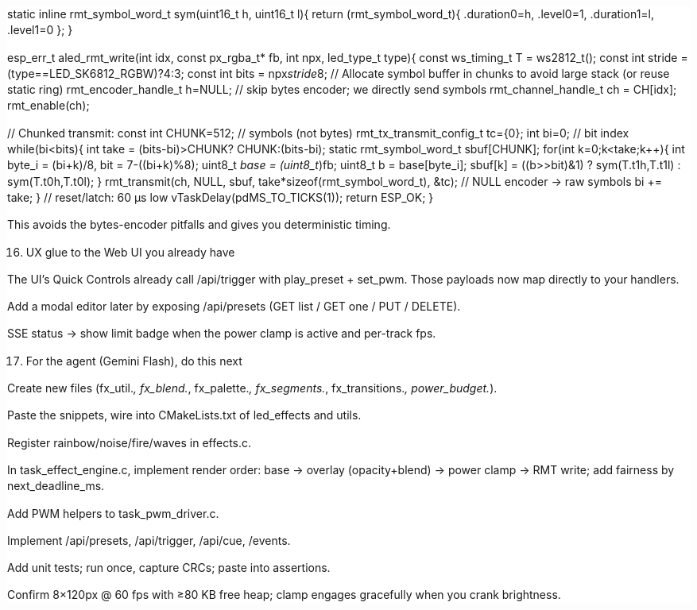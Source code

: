 static inline rmt_symbol_word_t sym(uint16_t h, uint16_t l){
  return (rmt_symbol_word_t){ .duration0=h, .level0=1, .duration1=l, .level1=0 };
}

esp_err_t aled_rmt_write(int idx, const px_rgba_t* fb, int npx, led_type_t type){
  const ws_timing_t T = ws2812_t();
  const int stride = (type==LED_SK6812_RGBW)?4:3;
  const int bits = npx*stride*8;
  // Allocate symbol buffer in chunks to avoid large stack (or reuse static ring)
  rmt_encoder_handle_t h=NULL; // skip bytes encoder; we directly send symbols
  rmt_channel_handle_t ch = CH[idx];
  rmt_enable(ch);

  // Chunked transmit:
  const int CHUNK=512; // symbols (not bytes)
  rmt_tx_transmit_config_t tc={0};
  int bi=0; // bit index
  while(bi<bits){
    int take = (bits-bi)>CHUNK? CHUNK:(bits-bi);
    static rmt_symbol_word_t sbuf[CHUNK];
    for(int k=0;k<take;k++){
      int byte_i = (bi+k)/8, bit = 7-((bi+k)%8);
      uint8_t *base = (uint8_t*)fb;
      uint8_t b = base[byte_i];
      sbuf[k] = ((b>>bit)&1) ? sym(T.t1h,T.t1l) : sym(T.t0h,T.t0l);
    }
    rmt_transmit(ch, NULL, sbuf, take*sizeof(rmt_symbol_word_t), &tc); // NULL encoder → raw symbols
    bi += take;
  }
  // reset/latch: 60 µs low
  vTaskDelay(pdMS_TO_TICKS(1));
  return ESP_OK;
}


This avoids the bytes-encoder pitfalls and gives you deterministic timing.

16) UX glue to the Web UI you already have

The UI’s Quick Controls already call /api/trigger with play_preset + set_pwm. Those payloads now map directly to your handlers.

Add a modal editor later by exposing /api/presets (GET list / GET one / PUT / DELETE).

SSE status → show limit badge when the power clamp is active and per-track fps.

17) For the agent (Gemini Flash), do this next

Create new files (fx_util.*, fx_blend.*, fx_palette.*, fx_segments.*, fx_transitions.*, power_budget.*).

Paste the snippets, wire into CMakeLists.txt of led_effects and utils.

Register rainbow/noise/fire/waves in effects.c.

In task_effect_engine.c, implement render order: base → overlay (opacity+blend) → power clamp → RMT write; add fairness by next_deadline_ms.

Add PWM helpers to task_pwm_driver.c.

Implement /api/presets, /api/trigger, /api/cue, /events.

Add unit tests; run once, capture CRCs; paste into assertions.

Confirm 8×120px @ 60 fps with ≥80 KB free heap; clamp engages gracefully when you crank brightness.